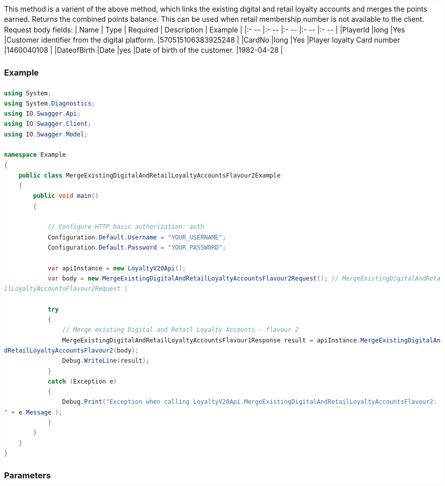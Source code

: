 This method is a varient of the above method, which links the existing digital and retail loyalty accounts and merges the points earned. Returns the combined points balance. This can be used when retail membership number is not available to the client. Request body fields: | Name              | Type      | Required  | Description                                   | Example           | |:- --               |:- --       |:- --       |:- --                                           |:- --               | |PlayerId           |long       |Yes        |Customer identifier from the digital platform. |570515106383925248 | |CardNo             |long       |Yes        |Player loyalty Card number                     |1460040108         | |DateofBirth        |Date       |yes        |Date of birth of the customer.                 |1982-04-28         |

### Example
```csharp
using System;
using System.Diagnostics;
using IO.Swagger.Api;
using IO.Swagger.Client;
using IO.Swagger.Model;

namespace Example
{
    public class MergeExistingDigitalAndRetailLoyaltyAccountsFlavour2Example
    {
        public void main()
        {
            
            // Configure HTTP basic authorization: auth
            Configuration.Default.Username = "YOUR_USERNAME";
            Configuration.Default.Password = "YOUR_PASSWORD";

            var apiInstance = new LoyaltyV20Api();
            var body = new MergeExistingDigitalAndRetailLoyaltyAccountsFlavour2Request(); // MergeExistingDigitalAndRetailLoyaltyAccountsFlavour2Request | 

            try
            {
                // Merge existing Digital and Retail Loyalty Accounts - flavour 2
                MergeExistingDigitalAndRetailLoyaltyAccountsFlavour1Response result = apiInstance.MergeExistingDigitalAndRetailLoyaltyAccountsFlavour2(body);
                Debug.WriteLine(result);
            }
            catch (Exception e)
            {
                Debug.Print("Exception when calling LoyaltyV20Api.MergeExistingDigitalAndRetailLoyaltyAccountsFlavour2: " + e.Message );
            }
        }
    }
}
```

### Parameters
